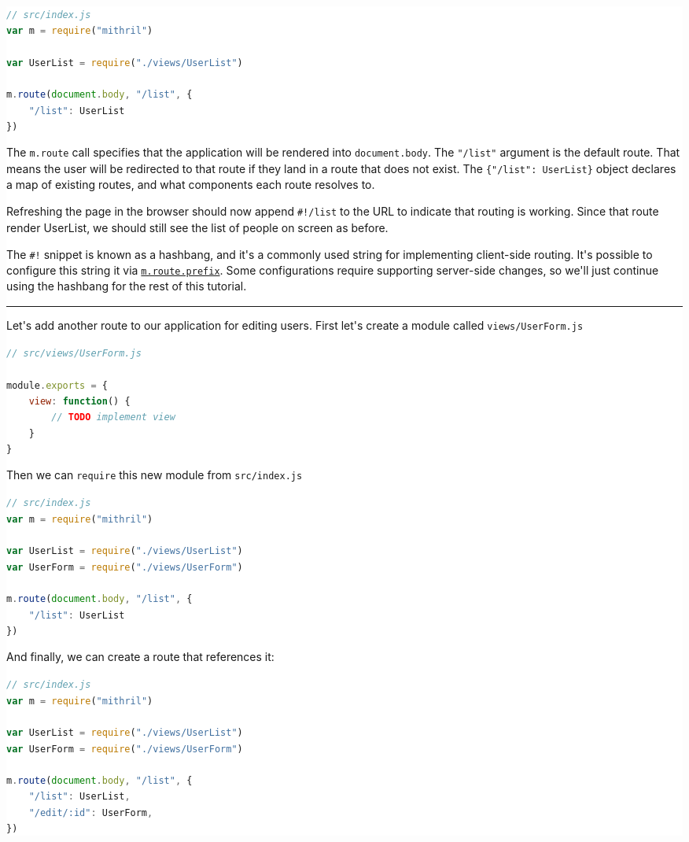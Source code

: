 ```javascript
// src/index.js
var m = require("mithril")

var UserList = require("./views/UserList")

m.route(document.body, "/list", {
	"/list": UserList
})
```

The `m.route` call specifies that the application will be rendered into `document.body`. The `"/list"` argument is the default route. That means the user will be redirected to that route if they land in a route that does not exist. The `{"/list": UserList}` object declares a map of existing routes, and what components each route resolves to.

Refreshing the page in the browser should now append `#!/list` to the URL to indicate that routing is working. Since that route render UserList, we should still see the list of people on screen as before.

The `#!` snippet is known as a hashbang, and it's a commonly used string for implementing client-side routing. It's possible to configure this string it via [`m.route.prefix`](route.md#mrouteprefix). Some configurations require supporting server-side changes, so we'll just continue using the hashbang for the rest of this tutorial.

---

Let's add another route to our application for editing users. First let's create a module called `views/UserForm.js`

```javascript
// src/views/UserForm.js

module.exports = {
	view: function() {
		// TODO implement view
	}
}
```

Then we can `require` this new module from `src/index.js`

```javascript
// src/index.js
var m = require("mithril")

var UserList = require("./views/UserList")
var UserForm = require("./views/UserForm")

m.route(document.body, "/list", {
	"/list": UserList
})
```

And finally, we can create a route that references it:

```javascript
// src/index.js
var m = require("mithril")

var UserList = require("./views/UserList")
var UserForm = require("./views/UserForm")

m.route(document.body, "/list", {
	"/list": UserList,
	"/edit/:id": UserForm,
})
```

